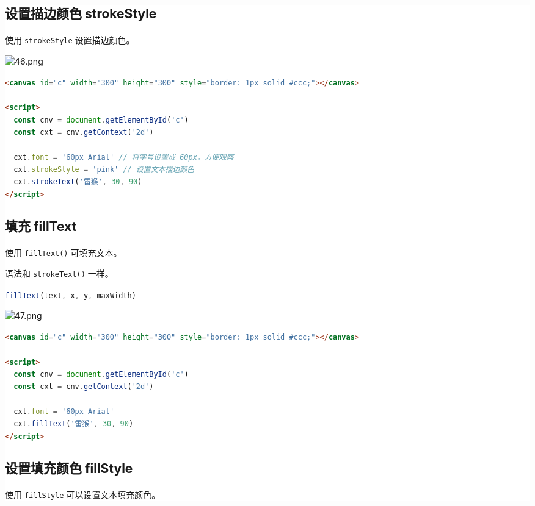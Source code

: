  

## 设置描边颜色 strokeStyle

使用 `strokeStyle` 设置描边颜色。

  

![46.png](https://p6-juejin.byteimg.com/tos-cn-i-k3u1fbpfcp/fe421dcb0db648278427adbf2640c47a~tplv-k3u1fbpfcp-zoom-in-crop-mark:1512:0:0:0.awebp?)

```html
<canvas id="c" width="300" height="300" style="border: 1px solid #ccc;"></canvas>

<script>
  const cnv = document.getElementById('c')
  const cxt = cnv.getContext('2d')

  cxt.font = '60px Arial' // 将字号设置成 60px，方便观察
  cxt.strokeStyle = 'pink' // 设置文本描边颜色
  cxt.strokeText('雷猴', 30, 90)
</script>
```

  

## 填充 fillText

使用 `fillText()` 可填充文本。

语法和 `strokeText()` 一样。

```js
fillText(text, x, y, maxWidth)
```

  

![47.png](https://p9-juejin.byteimg.com/tos-cn-i-k3u1fbpfcp/e407ab1f232b4774a47cf1d492fbd9cf~tplv-k3u1fbpfcp-zoom-in-crop-mark:1512:0:0:0.awebp?)

```html
<canvas id="c" width="300" height="300" style="border: 1px solid #ccc;"></canvas>

<script>
  const cnv = document.getElementById('c')
  const cxt = cnv.getContext('2d')

  cxt.font = '60px Arial'
  cxt.fillText('雷猴', 30, 90)
</script>
```

  

## 设置填充颜色 fillStyle

使用 `fillStyle` 可以设置文本填充颜色。

  
